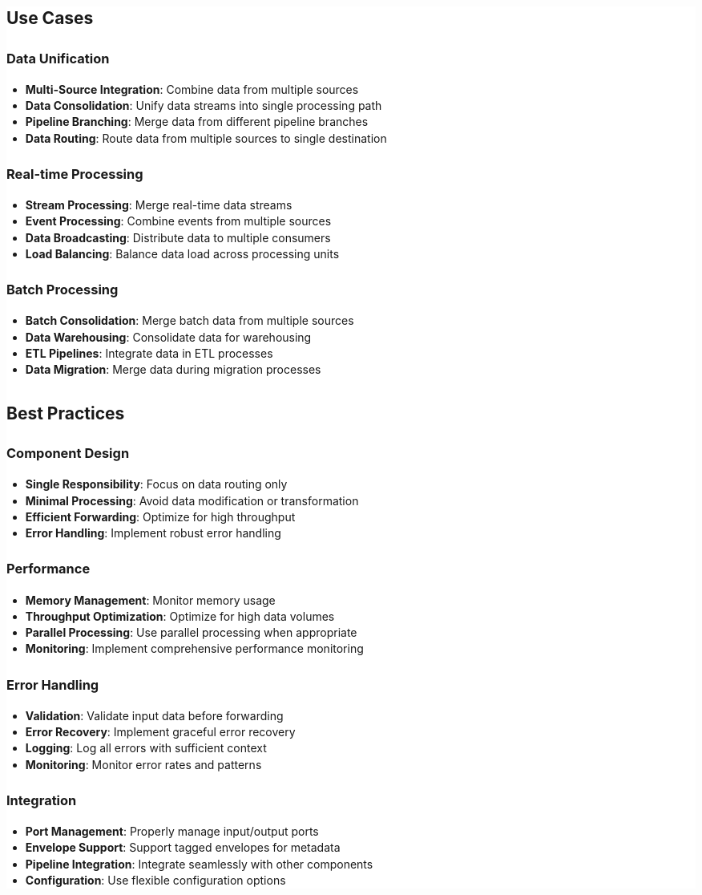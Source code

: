 ## Use Cases

### Data Unification
- **Multi-Source Integration**: Combine data from multiple sources
- **Data Consolidation**: Unify data streams into single processing path
- **Pipeline Branching**: Merge data from different pipeline branches
- **Data Routing**: Route data from multiple sources to single destination

### Real-time Processing
- **Stream Processing**: Merge real-time data streams
- **Event Processing**: Combine events from multiple sources
- **Data Broadcasting**: Distribute data to multiple consumers
- **Load Balancing**: Balance data load across processing units

### Batch Processing
- **Batch Consolidation**: Merge batch data from multiple sources
- **Data Warehousing**: Consolidate data for warehousing
- **ETL Pipelines**: Integrate data in ETL processes
- **Data Migration**: Merge data during migration processes

## Best Practices

### Component Design
- **Single Responsibility**: Focus on data routing only
- **Minimal Processing**: Avoid data modification or transformation
- **Efficient Forwarding**: Optimize for high throughput
- **Error Handling**: Implement robust error handling

### Performance
- **Memory Management**: Monitor memory usage
- **Throughput Optimization**: Optimize for high data volumes
- **Parallel Processing**: Use parallel processing when appropriate
- **Monitoring**: Implement comprehensive performance monitoring

### Error Handling
- **Validation**: Validate input data before forwarding
- **Error Recovery**: Implement graceful error recovery
- **Logging**: Log all errors with sufficient context
- **Monitoring**: Monitor error rates and patterns

### Integration
- **Port Management**: Properly manage input/output ports
- **Envelope Support**: Support tagged envelopes for metadata
- **Pipeline Integration**: Integrate seamlessly with other components
- **Configuration**: Use flexible configuration options
